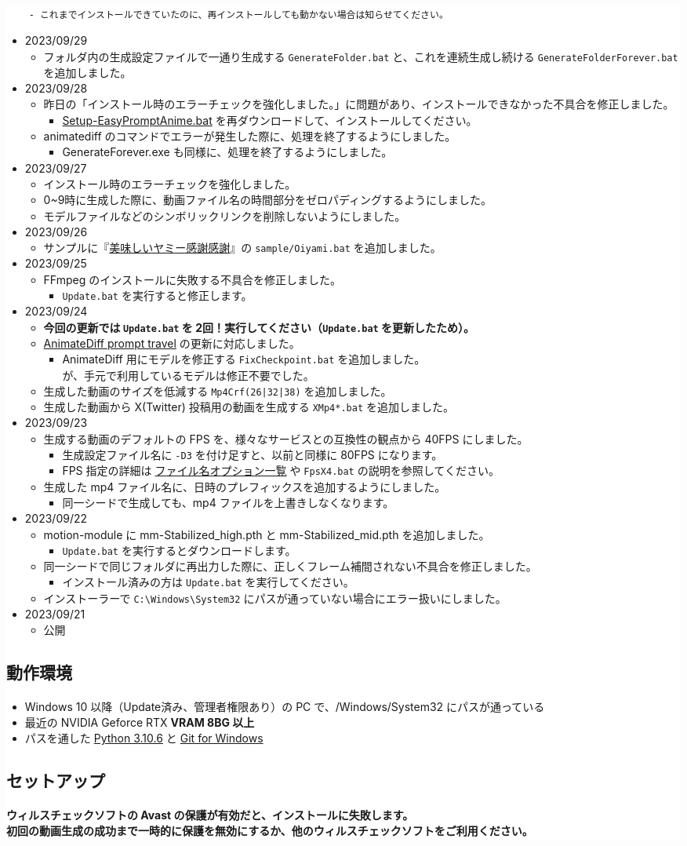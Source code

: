 		- これまでインストールできていたのに、再インストールしても動かない場合は知らせてください。
- 2023/09/29
	- フォルダ内の生成設定ファイルで一通り生成する `GenerateFolder.bat` と、これを連続生成し続ける `GenerateFolderForever.bat` を追加しました。
- 2023/09/28
	- 昨日の「インストール時のエラーチェックを強化しました。」に問題があり、インストールできなかった不具合を修正しました。
		- [Setup-EasyPromptAnime.bat](https://github.com/Zuntan03/EasyPromptAnime/raw/main/src/Setup-EasyPromptAnime.bat?20231011) を再ダウンロードして、インストールしてください。
	- animatediff のコマンドでエラーが発生した際に、処理を終了するようにしました。
		- GenerateForever.exe も同様に、処理を終了するようにしました。
- 2023/09/27
	- インストール時のエラーチェックを強化しました。
	- 0~9時に生成した際に、動画ファイル名の時間部分をゼロパディングするようにしました。
	- モデルファイルなどのシンボリックリンクを削除しないようにしました。
- 2023/09/26
	- サンプルに『[美味しいヤミー感謝感謝](https://www.google.com/search?q=%E7%BE%8E%E5%91%B3%E3%81%97%E3%81%84%E3%83%A4%E3%83%9F%E3%83%BC%E6%84%9F%E8%AC%9D%E6%84%9F%E8%AC%9D)』の `sample/Oiyami.bat` を追加しました。
- 2023/09/25
	- FFmpeg のインストールに失敗する不具合を修正しました。
		- `Update.bat` を実行すると修正します。
- 2023/09/24
	- **今回の更新では `Update.bat` を 2回！実行してください（`Update.bat` を更新したため）。**
	- [AnimateDiff prompt travel](https://github.com/s9roll7/animatediff-cli-prompt-travel) の更新に対応しました。
		- AnimateDiff 用にモデルを修正する `FixCheckpoint.bat` を追加しました。<br>
		が、手元で利用しているモデルは修正不要でした。
	- 生成した動画のサイズを低減する `Mp4Crf(26|32|38)` を追加しました。
	- 生成した動画から X(Twitter) 投稿用の動画を生成する `XMp4*.bat` を追加しました。
- 2023/09/23
	- 生成する動画のデフォルトの FPS を、様々なサービスとの互換性の観点から 40FPS にしました。
		- 生成設定ファイル名に `-D3` を付け足すと、以前と同様に 80FPS になります。
		- FPS 指定の詳細は [ファイル名オプション一覧](#ファイル名オプション一覧) や `FpsX4.bat` の説明を参照してください。
	- 生成した mp4 ファイル名に、日時のプレフィックスを追加するようにしました。
		- 同一シードで生成しても、mp4 ファイルを上書きしなくなります。
- 2023/09/22
	- motion-module に mm-Stabilized_high.pth と mm-Stabilized_mid.pth を追加しました。
		- `Update.bat` を実行するとダウンロードします。
	- 同一シードで同じフォルダに再出力した際に、正しくフレーム補間されない不具合を修正しました。
		- インストール済みの方は `Update.bat` を実行してください。
	- インストーラーで `C:\Windows\System32` にパスが通っていない場合にエラー扱いにしました。
- 2023/09/21
	- 公開

## 動作環境

- Windows 10 以降（Update済み、管理者権限あり）の PC で、/Windows/System32 にパスが通っている
- 最近の NVIDIA Geforce RTX **VRAM 8BG 以上**
- パスを通した [Python 3.10.6](https://www.python.org/ftp/python/3.10.6/python-3.10.6-amd64.exe) と [Git for Windows](https://gitforwindows.org/)

## セットアップ

**ウィルスチェックソフトの Avast の保護が有効だと、インストールに失敗します。<br>初回の動画生成の成功まで一時的に保護を無効にするか、他のウィルスチェックソフトをご利用ください。**
